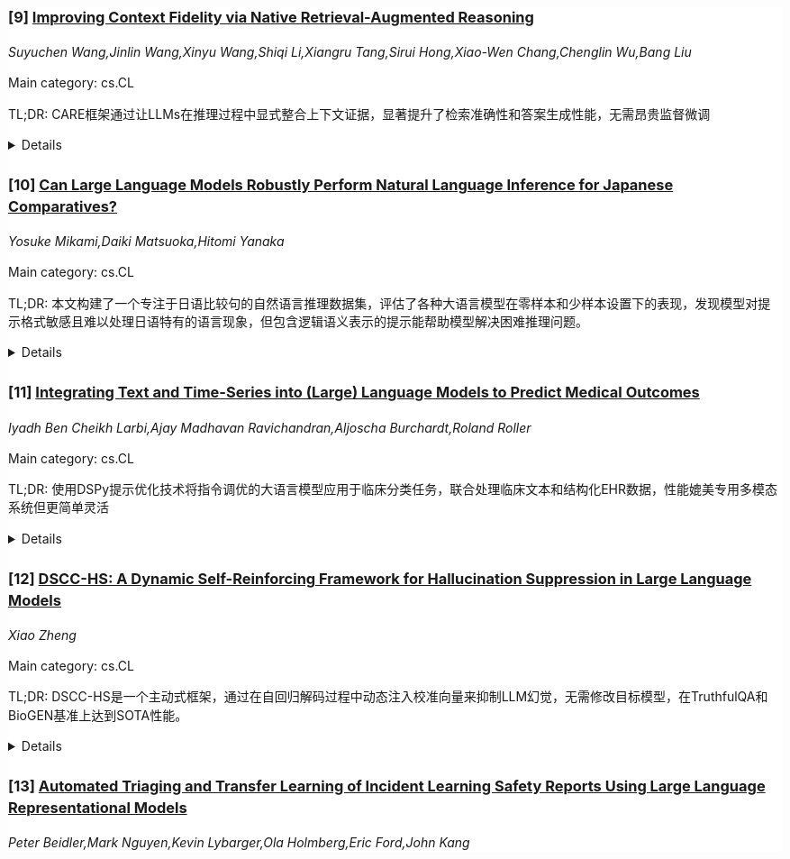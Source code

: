 
### [9] [Improving Context Fidelity via Native Retrieval-Augmented Reasoning](https://arxiv.org/abs/2509.13683)
*Suyuchen Wang,Jinlin Wang,Xinyu Wang,Shiqi Li,Xiangru Tang,Sirui Hong,Xiao-Wen Chang,Chenglin Wu,Bang Liu*

Main category: cs.CL

TL;DR: CARE框架通过让LLMs在推理过程中显式整合上下文证据，显著提升了检索准确性和答案生成性能，无需昂贵监督微调


<details><summary>Details</summary></details>


### [10] [Can Large Language Models Robustly Perform Natural Language Inference for Japanese Comparatives?](https://arxiv.org/abs/2509.13695)
*Yosuke Mikami,Daiki Matsuoka,Hitomi Yanaka*

Main category: cs.CL

TL;DR: 本文构建了一个专注于日语比较句的自然语言推理数据集，评估了各种大语言模型在零样本和少样本设置下的表现，发现模型对提示格式敏感且难以处理日语特有的语言现象，但包含逻辑语义表示的提示能帮助模型解决困难推理问题。


<details><summary>Details</summary></details>


### [11] [Integrating Text and Time-Series into (Large) Language Models to Predict Medical Outcomes](https://arxiv.org/abs/2509.13696)
*Iyadh Ben Cheikh Larbi,Ajay Madhavan Ravichandran,Aljoscha Burchardt,Roland Roller*

Main category: cs.CL

TL;DR: 使用DSPy提示优化技术将指令调优的大语言模型应用于临床分类任务，联合处理临床文本和结构化EHR数据，性能媲美专用多模态系统但更简单灵活


<details><summary>Details</summary></details>


### [12] [DSCC-HS: A Dynamic Self-Reinforcing Framework for Hallucination Suppression in Large Language Models](https://arxiv.org/abs/2509.13702)
*Xiao Zheng*

Main category: cs.CL

TL;DR: DSCC-HS是一个主动式框架，通过在自回归解码过程中动态注入校准向量来抑制LLM幻觉，无需修改目标模型，在TruthfulQA和BioGEN基准上达到SOTA性能。


<details><summary>Details</summary></details>


### [13] [Automated Triaging and Transfer Learning of Incident Learning Safety Reports Using Large Language Representational Models](https://arxiv.org/abs/2509.13706)
*Peter Beidler,Mark Nguyen,Kevin Lybarger,Ola Holmberg,Eric Ford,John Kang*
